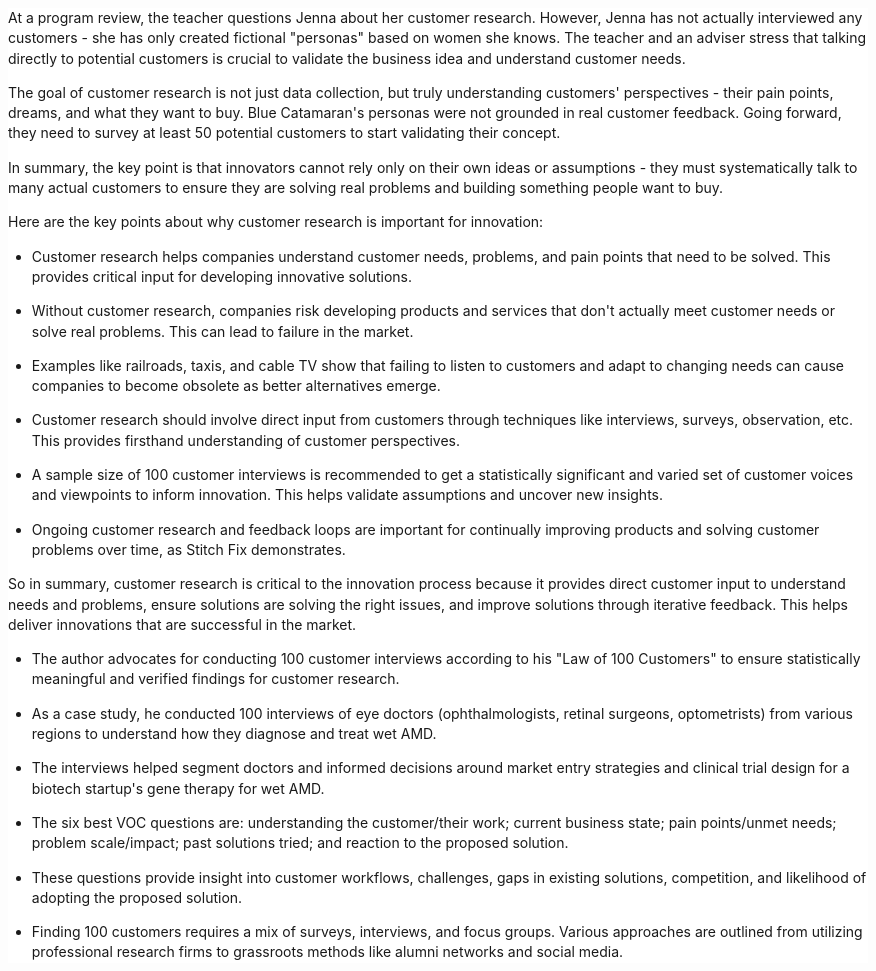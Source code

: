 At a program review, the teacher questions Jenna about her customer research. However, Jenna has not actually interviewed any customers - she has only created fictional "personas" based on women she knows. The teacher and an adviser stress that talking directly to potential customers is crucial to validate the business idea and understand customer needs.

The goal of customer research is not just data collection, but truly understanding customers' perspectives - their pain points, dreams, and what they want to buy. Blue Catamaran's personas were not grounded in real customer feedback. Going forward, they need to survey at least 50 potential customers to start validating their concept. 

In summary, the key point is that innovators cannot rely only on their own ideas or assumptions - they must systematically talk to many actual customers to ensure they are solving real problems and building something people want to buy.

 Here are the key points about why customer research is important for innovation:

- Customer research helps companies understand customer needs, problems, and pain points that need to be solved. This provides critical input for developing innovative solutions. 

- Without customer research, companies risk developing products and services that don't actually meet customer needs or solve real problems. This can lead to failure in the market.

- Examples like railroads, taxis, and cable TV show that failing to listen to customers and adapt to changing needs can cause companies to become obsolete as better alternatives emerge. 

- Customer research should involve direct input from customers through techniques like interviews, surveys, observation, etc. This provides firsthand understanding of customer perspectives.

- A sample size of 100 customer interviews is recommended to get a statistically significant and varied set of customer voices and viewpoints to inform innovation. This helps validate assumptions and uncover new insights.

- Ongoing customer research and feedback loops are important for continually improving products and solving customer problems over time, as Stitch Fix demonstrates.

So in summary, customer research is critical to the innovation process because it provides direct customer input to understand needs and problems, ensure solutions are solving the right issues, and improve solutions through iterative feedback. This helps deliver innovations that are successful in the market.

 

- The author advocates for conducting 100 customer interviews according to his "Law of 100 Customers" to ensure statistically meaningful and verified findings for customer research. 

- As a case study, he conducted 100 interviews of eye doctors (ophthalmologists, retinal surgeons, optometrists) from various regions to understand how they diagnose and treat wet AMD. 

- The interviews helped segment doctors and informed decisions around market entry strategies and clinical trial design for a biotech startup's gene therapy for wet AMD. 

- The six best VOC questions are: understanding the customer/their work; current business state; pain points/unmet needs; problem scale/impact; past solutions tried; and reaction to the proposed solution. 

- These questions provide insight into customer workflows, challenges, gaps in existing solutions, competition, and likelihood of adopting the proposed solution.

- Finding 100 customers requires a mix of surveys, interviews, and focus groups. Various approaches are outlined from utilizing professional research firms to grassroots methods like alumni networks and social media.
